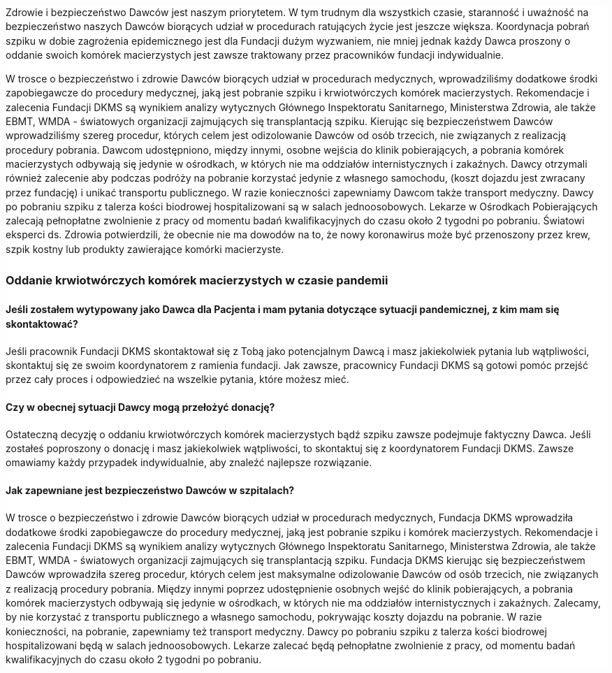 
Zdrowie i bezpieczeństwo Dawców jest naszym priorytetem. W tym trudnym dla wszystkich czasie, staranność i uważność na bezpieczeństwo naszych Dawców biorących udział w procedurach ratujących życie jest jeszcze większa. Koordynacja pobrań szpiku w dobie zagrożenia epidemicznego jest dla Fundacji dużym wyzwaniem, nie mniej jednak każdy Dawca proszony o oddanie swoich komórek macierzystych jest zawsze traktowany przez pracowników fundacji indywidualnie.


W trosce o bezpieczeństwo i zdrowie Dawców biorących udział w procedurach medycznych, wprowadziliśmy dodatkowe środki zapobiegawcze do procedury medycznej, jaką jest pobranie szpiku i krwiotwórczych komórek macierzystych. Rekomendacje i zalecenia Fundacji DKMS są wynikiem analizy wytycznych Głównego Inspektoratu Sanitarnego, Ministerstwa Zdrowia, ale także EBMT, WMDA \- światowych organizacji zajmujących się transplantacją szpiku. Kierując się bezpieczeństwem Dawców wprowadziliśmy szereg procedur, których celem jest odizolowanie Dawców od osób trzecich, nie związanych z realizacją procedury pobrania. Dawcom udostępniono, między innymi, osobne wejścia do klinik pobierających, a pobrania komórek macierzystych odbywają się jedynie w ośrodkach, w których nie ma oddziałów internistycznych i zakaźnych. Dawcy otrzymali również zalecenie aby podczas podróży na pobranie korzystać jedynie z własnego samochodu, (koszt dojazdu jest zwracany przez fundację) i unikać transportu publicznego. W razie konieczności zapewniamy Dawcom także transport medyczny. Dawcy po pobraniu szpiku z talerza kości biodrowej hospitalizowani są w salach jednoosobowych. Lekarze w Ośrodkach Pobierających zalecają pełnopłatne zwolnienie z pracy od momentu badań kwalifikacyjnych do czasu około 2 tygodni po pobraniu. Światowi eksperci ds. Zdrowia potwierdzili, że obecnie nie ma dowodów na to, że nowy koronawirus może być przenoszony przez krew, szpik kostny lub produkty zawierające komórki macierzyste.


### Oddanie krwiotwórczych komórek macierzystych w czasie pandemii

#### Jeśli zostałem wytypowany jako Dawca dla Pacjenta i mam pytania dotyczące sytuacji pandemicznej, z kim mam się skontaktować?

Jeśli pracownik Fundacji DKMS skontaktował się z Tobą jako potencjalnym Dawcą i masz jakiekolwiek pytania lub wątpliwości, skontaktuj się ze swoim koordynatorem z ramienia fundacji. Jak zawsze, pracownicy Fundacji DKMS są gotowi pomóc przejść przez cały proces i odpowiedzieć na wszelkie pytania, które możesz mieć.

#### Czy w obecnej sytuacji Dawcy mogą przełożyć donację?

Ostateczną decyzję o oddaniu krwiotwórczych komórek macierzystych bądź szpiku zawsze podejmuje faktyczny Dawca. Jeśli zostałeś poproszony o donację i masz jakiekolwiek wątpliwości, to skontaktuj się z koordynatorem Fundacji DKMS. Zawsze omawiamy każdy przypadek indywidualnie, aby znaleźć najlepsze rozwiązanie.

#### Jak zapewniane jest bezpieczeństwo Dawców w szpitalach?

W trosce o bezpieczeństwo i zdrowie Dawców biorących udział w procedurach medycznych, Fundacja DKMS wprowadziła dodatkowe środki zapobiegawcze do procedury medycznej, jaką jest pobranie szpiku i komórek macierzystych. Rekomendacje i zalecenia Fundacji DKMS są wynikiem analizy wytycznych Głównego Inspektoratu Sanitarnego, Ministerstwa Zdrowia, ale także EBMT, WMDA \- światowych organizacji zajmujących się transplantacją szpiku. Fundacja DKMS kierując się bezpieczeństwem Dawców wprowadziła szereg procedur, których celem jest maksymalne odizolowanie Dawców od osób trzecich, nie związanych z realizacją procedury pobrania. Między innymi poprzez udostępnienie osobnych wejść do klinik pobierających, a pobrania komórek macierzystych odbywają się jedynie w ośrodkach, w których nie ma oddziałów internistycznych i zakaźnych. Zalecamy, by nie korzystać z transportu publicznego a własnego samochodu, pokrywając koszty dojazdu na pobranie. W razie konieczności, na pobranie, zapewniamy też transport medyczny. Dawcy po pobraniu szpiku z talerza kości biodrowej hospitalizowani będą w salach jednoosobowych. Lekarze zalecać będą pełnopłatne zwolnienie z pracy, od momentu badań kwalifikacyjnych do czasu około 2 tygodni po pobraniu.
